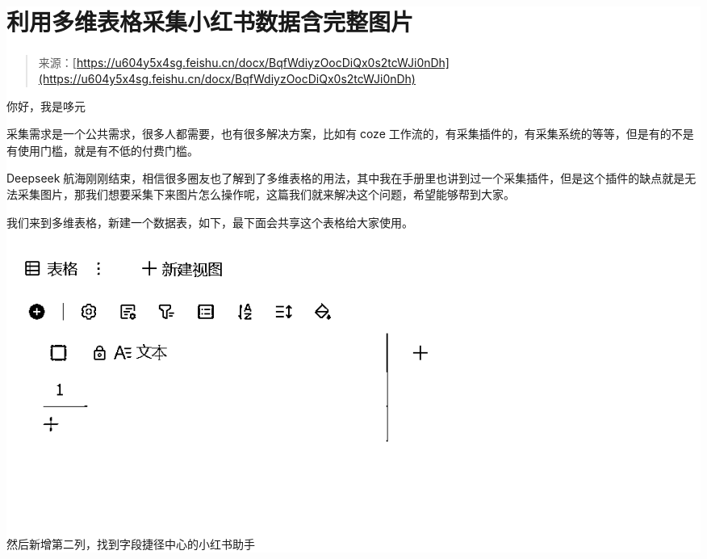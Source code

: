 # 利用多维表格采集小红书数据含完整图片

> 来源：[https://u604y5x4sg.feishu.cn/docx/BqfWdiyzOocDiQx0s2tcWJi0nDh](https://u604y5x4sg.feishu.cn/docx/BqfWdiyzOocDiQx0s2tcWJi0nDh)

你好，我是哆元

采集需求是一个公共需求，很多人都需要，也有很多解决方案，比如有 coze 工作流的，有采集插件的，有采集系统的等等，但是有的不是有使用门槛，就是有不低的付费门槛。

Deepseek 航海刚刚结束，相信很多圈友也了解到了多维表格的用法，其中我在手册里也讲到过一个采集插件，但是这个插件的缺点就是无法采集图片，那我们想要采集下来图片怎么操作呢，这篇我们就来解决这个问题，希望能够帮到大家。

我们来到多维表格，新建一个数据表，如下，最下面会共享这个表格给大家使用。

![](img/0dfac0112e1bc2a99a6945f74d7f55d5.png)

然后新增第二列，找到字段捷径中心的小红书助手
